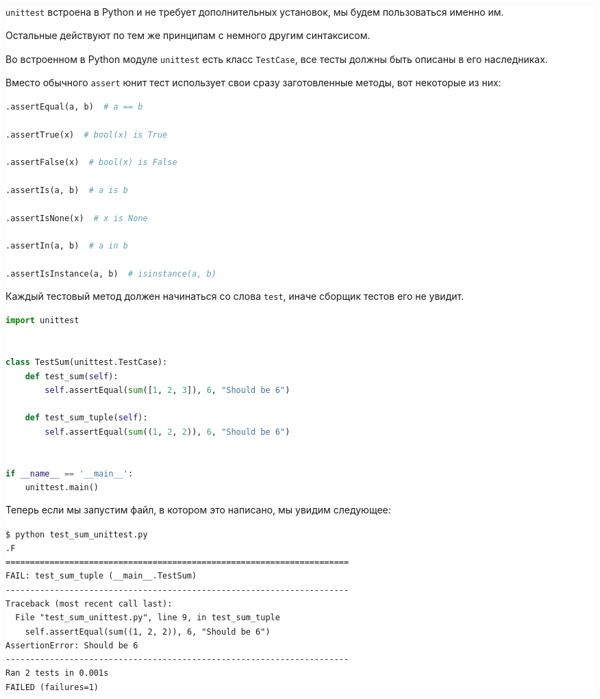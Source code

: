 `unittest` встроена в Python и не требует дополнительных установок, мы будем пользоваться именно им.

Остальные действуют по тем же принципам с немного другим синтаксисом.

Во встроенном в Python модуле `unittest` есть класс `TestCase`, все тесты должны быть описаны в его наследниках.

Вместо обычного `assert` юнит тест использует свои сразу заготовленные методы, вот некоторые из них:

```python
.assertEqual(a, b)  # a == b

.assertTrue(x)  # bool(x) is True

.assertFalse(x)  # bool(x) is False

.assertIs(a, b)  # a is b

.assertIsNone(x)  # x is None

.assertIn(a, b)  # a in b

.assertIsInstance(a, b)  # isinstance(a, b)
```

Каждый тестовый метод должен начинаться со слова `test`, иначе сборщик тестов его не увидит.

```python
import unittest


class TestSum(unittest.TestCase):
    def test_sum(self):
        self.assertEqual(sum([1, 2, 3]), 6, "Should be 6")

    def test_sum_tuple(self):
        self.assertEqual(sum((1, 2, 2)), 6, "Should be 6")


if __name__ == '__main__':
    unittest.main()
```

Теперь если мы запустим файл, в котором это написано, мы увидим следующее:

```
$ python test_sum_unittest.py
.F
======================================================================
FAIL: test_sum_tuple (__main__.TestSum)
----------------------------------------------------------------------
Traceback (most recent call last):
  File "test_sum_unittest.py", line 9, in test_sum_tuple
    self.assertEqual(sum((1, 2, 2)), 6, "Should be 6")
AssertionError: Should be 6
----------------------------------------------------------------------
Ran 2 tests in 0.001s
FAILED (failures=1)
```


[/не отображается/]: # (![]&#40;https://pics.me.me/your-code-cant-fail-unit-tests-openim-if-you-dont-14499557.png&#41;)
